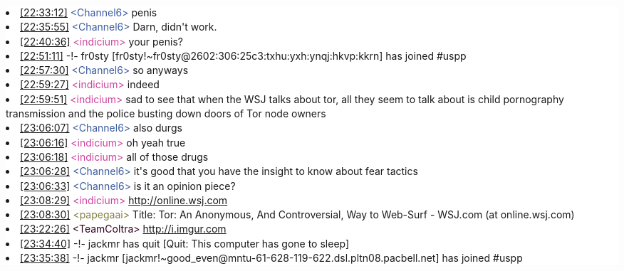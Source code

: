 <li class="logitem"><a href="#22:33:12" name="22:33:12" class="time">[22:33:12]</a> <span class="person" style="color:#3d5ba0">&lt;Channel6&gt;</span> penis </li>
<li class="logitem"><a href="#22:35:55" name="22:35:55" class="time">[22:35:55]</a> <span class="person" style="color:#3d5ba0">&lt;Channel6&gt;</span> Darn, didn't work. </li>
<li class="logitem"><a href="#22:40:36" name="22:40:36" class="time">[22:40:36]</a> <span class="person" style="color:#ce429e">&lt;indicium&gt;</span> your penis? </li>
<li class="logitem"><a href="#22:51:11" name="22:51:11" class="time">[22:51:11]</a> -!- <span class="join">fr0sty</span> [fr0sty!~fr0sty@2602:306:25c3:txhu:yxh:ynqj:hkvp:kkrn] has joined #uspp </li>
<li class="logitem"><a href="#22:57:30" name="22:57:30" class="time">[22:57:30]</a> <span class="person" style="color:#3d5ba0">&lt;Channel6&gt;</span> so anyways </li>
<li class="logitem"><a href="#22:59:27" name="22:59:27" class="time">[22:59:27]</a> <span class="person" style="color:#ce429e">&lt;indicium&gt;</span> indeed </li>
<li class="logitem"><a href="#22:59:51" name="22:59:51" class="time">[22:59:51]</a> <span class="person" style="color:#ce429e">&lt;indicium&gt;</span> sad to see that when the WSJ talks about tor, all they seem to talk about is child pornography transmission and the police busting down doors of Tor node owners </li>
<li class="logitem"><a href="#23:06:07" name="23:06:07" class="time">[23:06:07]</a> <span class="person" style="color:#3d5ba0">&lt;Channel6&gt;</span> also durgs </li>
<li class="logitem"><a href="#23:06:16" name="23:06:16" class="time">[23:06:16]</a> <span class="person" style="color:#ce429e">&lt;indicium&gt;</span> oh yeah true </li>
<li class="logitem"><a href="#23:06:18" name="23:06:18" class="time">[23:06:18]</a> <span class="person" style="color:#ce429e">&lt;indicium&gt;</span> all of those drugs </li>
<li class="logitem"><a href="#23:06:28" name="23:06:28" class="time">[23:06:28]</a> <span class="person" style="color:#3d5ba0">&lt;Channel6&gt;</span> it's good that you have the insight to know about fear tactics </li>
<li class="logitem"><a href="#23:06:33" name="23:06:33" class="time">[23:06:33]</a> <span class="person" style="color:#3d5ba0">&lt;Channel6&gt;</span> is it an opinion piece? </li>
<li class="logitem"><a href="#23:08:29" name="23:08:29" class="time">[23:08:29]</a> <span class="person" style="color:#ce429e">&lt;indicium&gt;</span> <a href="http://online.wsj.com/article/SB10001424127887324677204578185382377144280.html" target="_blank">http://online.wsj.com</a> </li>
<li class="logitem"><a href="#23:08:30" name="23:08:30" class="time">[23:08:30]</a> <span class="person" style="color:#817e41">&lt;papegaai&gt;</span> Title: Tor: An Anonymous, And Controversial, Way to Web-Surf - WSJ.com (at online.wsj.com) </li>
<li class="logitem"><a href="#23:22:26" name="23:22:26" class="time">[23:22:26]</a> <span class="person" style="color:#30001e">&lt;TeamColtra&gt;</span> <a href="http://i.imgur.com/9Z7UZ.png" target="_blank">http://i.imgur.com</a> </li>
<li class="logitem"><a href="#23:34:40" name="23:34:40" class="time">[23:34:40]</a> -!- <span class="quit">jackmr</span> has quit [Quit: This computer has gone to sleep] </li>
<li class="logitem"><a href="#23:35:38" name="23:35:38" class="time">[23:35:38]</a> -!- <span class="join">jackmr</span> [jackmr!~good_even@mntu-61-628-119-622.dsl.pltn08.pacbell.net] has joined #uspp </li>


